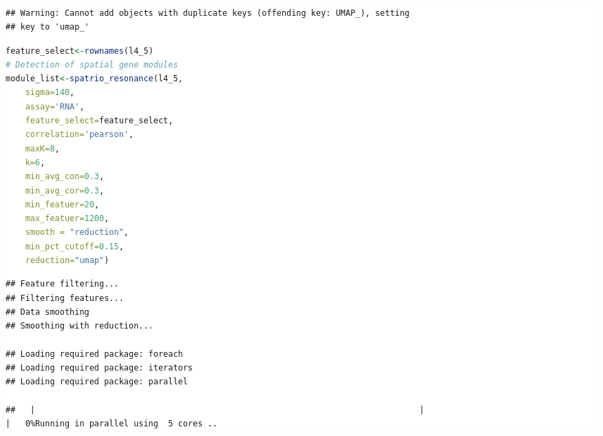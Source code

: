     ## Warning: Cannot add objects with duplicate keys (offending key: UMAP_), setting
    ## key to 'umap_'

``` r
feature_select<-rownames(l4_5)
# Detection of spatial gene modules
module_list<-spatrio_resonance(l4_5,
    sigma=140,
    assay='RNA',
    feature_select=feature_select,
    correlation='pearson',
    maxK=8,
    k=6,
    min_avg_con=0.3,
    min_avg_cor=0.3,
    min_featuer=20,
    max_featuer=1200,
    smooth = "reduction",
    min_pct_cutoff=0.15,
    reduction="umap")
```

    ## Feature filtering...
    ## Filtering features...
    ## Data smoothing
    ## Smoothing with reduction...

    ## Loading required package: foreach
    ## Loading required package: iterators
    ## Loading required package: parallel

    ##   |                                                                              |                                                                      |   0%Running in parallel using  5 cores ..